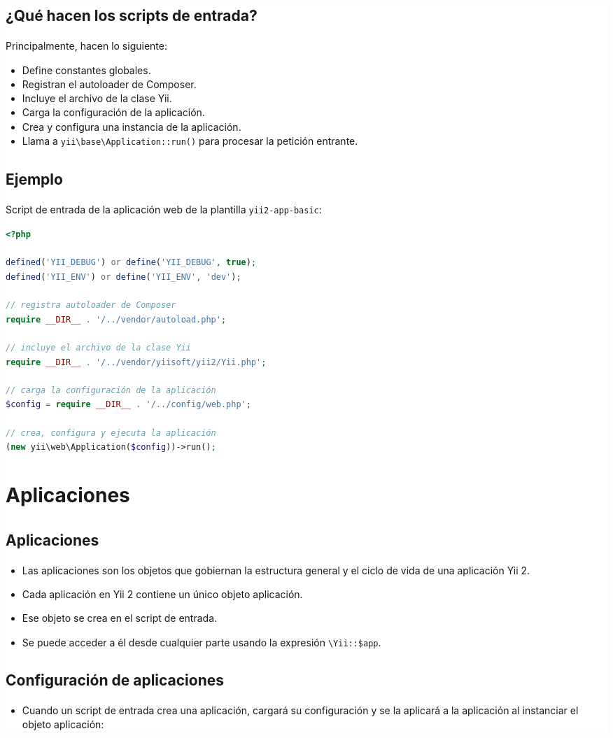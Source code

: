 ## ¿Qué hacen los scripts de entrada?

Principalmente, hacen lo siguiente:

- Define constantes globales.
- Registran el autoloader de Composer.
- Incluye el archivo de la clase Yii.
- Carga la configuración de la aplicación.
- Crea y configura una instancia de la aplicación.
- Llama a `yii\base\Application::run()` para procesar la petición entrante.

## Ejemplo

Script de entrada de la aplicación web de la plantilla `yii2-app-basic`:

```php
<?php

defined('YII_DEBUG') or define('YII_DEBUG', true);
defined('YII_ENV') or define('YII_ENV', 'dev');

// registra autoloader de Composer
require __DIR__ . '/../vendor/autoload.php';

// incluye el archivo de la clase Yii
require __DIR__ . '/../vendor/yiisoft/yii2/Yii.php';

// carga la configuración de la aplicación
$config = require __DIR__ . '/../config/web.php';

// crea, configura y ejecuta la aplicación
(new yii\web\Application($config))->run();
```

# Aplicaciones


## Aplicaciones

- Las aplicaciones son los objetos que gobiernan la estructura general y el
  ciclo de vida de una aplicación Yii 2.

- Cada aplicación en Yii 2 contiene un único objeto aplicación.

- Ese objeto se crea en el script de entrada.

- Se puede acceder a él desde cualquier parte usando la expresión `\Yii::$app`.

## Configuración de aplicaciones

- Cuando un script de entrada crea una aplicación, cargará su configuración y
  se la aplicará a la aplicación al instanciar el objeto aplicación:

